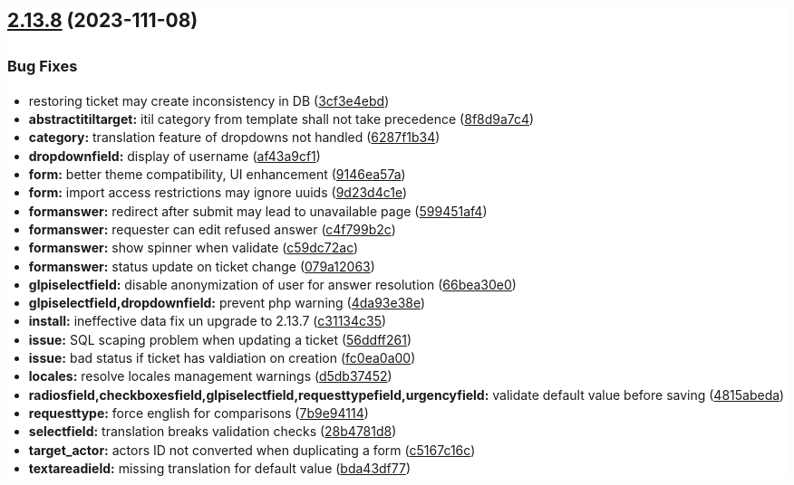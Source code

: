 <a name="2.13.8"></a>
## [2.13.8](https://github.com/pluginsGLPI/formcreator/compare/2.13.7..2.13.8) (2023-111-08)


### Bug Fixes

*  restoring ticket may create inconsistency in DB ([3cf3e4ebd](https://github.com/pluginsGLPI/formcreator/commit/3cf3e4ebd))
* **abstractitiltarget:** itil category from template shall not take precedence ([8f8d9a7c4](https://github.com/pluginsGLPI/formcreator/commit/8f8d9a7c4))
* **category:** translation feature of dropdowns not handled ([6287f1b34](https://github.com/pluginsGLPI/formcreator/commit/6287f1b34))
* **dropdownfield:** display of username ([af43a9cf1](https://github.com/pluginsGLPI/formcreator/commit/af43a9cf1))
* **form:** better theme compatibility, UI enhancement ([9146ea57a](https://github.com/pluginsGLPI/formcreator/commit/9146ea57a))
* **form:** import access restrictions may ignore uuids ([9d23d4c1e](https://github.com/pluginsGLPI/formcreator/commit/9d23d4c1e))
* **formanswer:** redirect after submit may lead to unavailable page ([599451af4](https://github.com/pluginsGLPI/formcreator/commit/599451af4))
* **formanswer:** requester can edit refused answer ([c4f799b2c](https://github.com/pluginsGLPI/formcreator/commit/c4f799b2c))
* **formanswer:** show spinner when validate ([c59dc72ac](https://github.com/pluginsGLPI/formcreator/commit/c59dc72ac))
* **formanswer:** status update on ticket change ([079a12063](https://github.com/pluginsGLPI/formcreator/commit/079a12063))
* **glpiselectfield:** disable anonymization of user for answer resolution ([66bea30e0](https://github.com/pluginsGLPI/formcreator/commit/66bea30e0))
* **glpiselectfield,dropdownfield:** prevent php warning ([4da93e38e](https://github.com/pluginsGLPI/formcreator/commit/4da93e38e))
* **install:** ineffective data fix un upgrade to 2.13.7 ([c31134c35](https://github.com/pluginsGLPI/formcreator/commit/c31134c35))
* **issue:** SQL scaping problem when updating a ticket ([56ddff261](https://github.com/pluginsGLPI/formcreator/commit/56ddff261))
* **issue:** bad status if ticket has valdiation on creation ([fc0ea0a00](https://github.com/pluginsGLPI/formcreator/commit/fc0ea0a00))
* **locales:** resolve locales management warnings ([d5db37452](https://github.com/pluginsGLPI/formcreator/commit/d5db37452))
* **radiosfield,checkboxesfield,glpiselectfield,requesttypefield,urgencyfield:** validate default value before saving ([4815abeda](https://github.com/pluginsGLPI/formcreator/commit/4815abeda))
* **requesttype:** force english for comparisons ([7b9e94114](https://github.com/pluginsGLPI/formcreator/commit/7b9e94114))
* **selectfield:** translation breaks validation checks ([28b4781d8](https://github.com/pluginsGLPI/formcreator/commit/28b4781d8))
* **target_actor:** actors ID not converted when duplicating a form ([c5167c16c](https://github.com/pluginsGLPI/formcreator/commit/c5167c16c))
* **textareadield:** missing translation for default value ([bda43df77](https://github.com/pluginsGLPI/formcreator/commit/bda43df77))

